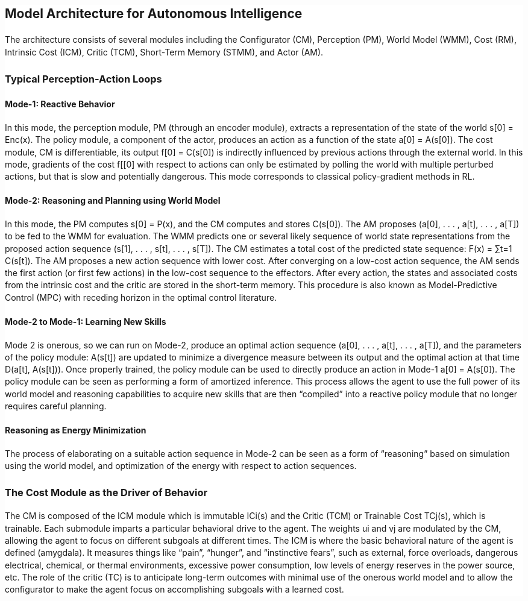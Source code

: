 ## Model Architecture for Autonomous Intelligence
The architecture consists of several modules including the Configurator (CM), Perception (PM), World Model (WMM), Cost (RM), Intrinsic Cost (ICM), Critic (TCM), Short-Term Memory (STMM), and Actor (AM).

### Typical Perception-Action Loops
#### Mode-1: Reactive Behavior
In this mode, the perception module, PM (through an encoder module), extracts a representation of the state of the world s[0] = Enc(x). The policy module, a component of the actor, produces an action as a function of the state a[0] = A(s[0]). The cost module, CM is differentiable, its output f[0] = C(s[0]) is indirectly influenced by previous actions through the external world. In this mode, gradients of the cost f[[0] with respect to actions can only be estimated by polling the world with multiple perturbed actions, but that is slow and potentially dangerous. This mode corresponds to classical policy-gradient methods in RL.

#### Mode-2: Reasoning and Planning using World Model
In this mode, the PM computes s[0] = P(x), and the CM computes and stores C(s[0]). The AM proposes (a[0], . . . , a[t], . . . , a[T]) to be fed to the WMM for evaluation. The WMM predicts one or several likely sequence of world state representations from the proposed action sequence (s[1], . . . , s[t], . . . , s[T]). The CM estimates a total cost of the predicted state sequence: F(x) = ∑t=1 C(s[t]). The AM proposes a new action sequence with lower cost. After converging on a low-cost action sequence, the AM sends the first action (or first few actions) in the low-cost sequence to the effectors. After every action, the states and associated costs from the intrinsic cost and the critic are stored in the short-term memory. This procedure is also known as Model-Predictive Control (MPC) with receding horizon in the optimal control literature.

#### Mode-2 to Mode-1: Learning New Skills
Mode 2 is onerous, so we can run on Mode-2, produce an optimal action sequence (a[0], . . . , a[t], . . . , a[T]), and the parameters of the policy module: A(s[t]) are updated to minimize a divergence measure between its output and the optimal action at that time D(a[t], A(s[t])). Once properly trained, the policy module can be used to directly produce an action in Mode-1 a[0] = A(s[0]). The policy module can be seen as performing a form of amortized inference. This process allows the agent to use the full power of its world model and reasoning capabilities to acquire new skills that are then “compiled” into a reactive policy module that no longer requires careful planning.

#### Reasoning as Energy Minimization
The process of elaborating on a suitable action sequence in Mode-2 can be seen as a form of “reasoning” based on simulation using the world model, and optimization of the energy with respect to action sequences.

### The Cost Module as the Driver of Behavior
The CM is composed of the ICM module which is immutable ICi(s) and the Critic (TCM) or Trainable Cost TCj(s), which is trainable. Each submodule imparts a particular behavioral drive to the agent. The weights ui and vj are modulated by the CM, allowing the agent to focus on different subgoals at different times. The ICM is where the basic behavioral nature of the agent is defined (amygdala). It measures things like “pain”, “hunger”, and “instinctive fears”, such as external, force overloads, dangerous electrical, chemical, or thermal environments, excessive power consumption, low levels of energy reserves in the power source, etc. The role of the critic (TC) is to anticipate long-term outcomes with minimal use of the onerous world model and to allow the configurator to make the agent focus on accomplishing subgoals with a learned cost.
